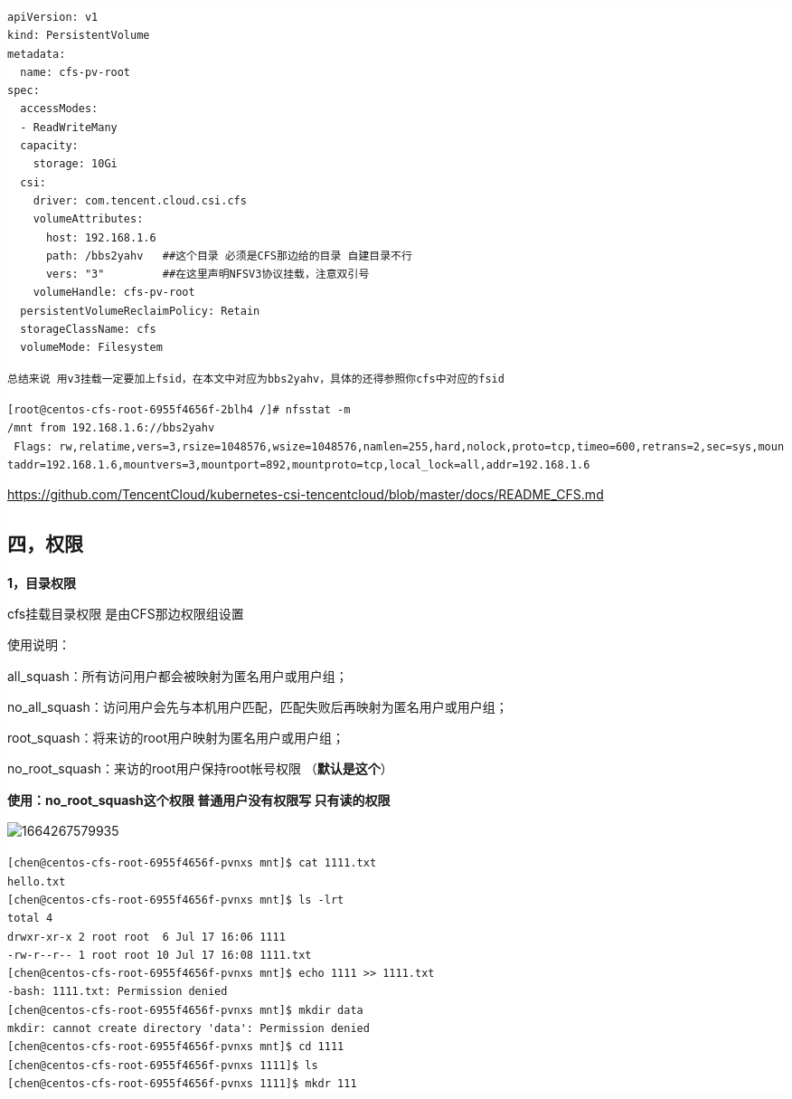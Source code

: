 ```
apiVersion: v1
kind: PersistentVolume
metadata:
  name: cfs-pv-root
spec:
  accessModes:
  - ReadWriteMany
  capacity:
    storage: 10Gi
  csi:
    driver: com.tencent.cloud.csi.cfs
    volumeAttributes:
      host: 192.168.1.6
      path: /bbs2yahv   ##这个目录 必须是CFS那边给的目录 自建目录不行
      vers: "3"         ##在这里声明NFSV3协议挂载，注意双引号
    volumeHandle: cfs-pv-root
  persistentVolumeReclaimPolicy: Retain
  storageClassName: cfs
  volumeMode: Filesystem
```

 `总结来说 用v3挂载一定要加上fsid，在本文中对应为bbs2yahv，具体的还得参照你cfs中对应的fsid` 

```
[root@centos-cfs-root-6955f4656f-2blh4 /]# nfsstat -m
/mnt from 192.168.1.6://bbs2yahv
 Flags: rw,relatime,vers=3,rsize=1048576,wsize=1048576,namlen=255,hard,nolock,proto=tcp,timeo=600,retrans=2,sec=sys,mountaddr=192.168.1.6,mountvers=3,mountport=892,mountproto=tcp,local_lock=all,addr=192.168.1.6
```

https://github.com/TencentCloud/kubernetes-csi-tencentcloud/blob/master/docs/README_CFS.md

## 四，权限

**1，目录权限**

cfs挂载目录权限 是由CFS那边权限组设置

使用说明：

all_squash：所有访问用户都会被映射为匿名用户或用户组；

no_all_squash：访问用户会先与本机用户匹配，匹配失败后再映射为匿名用户或用户组；

root_squash：将来访的root用户映射为匿名用户或用户组；

no_root_squash：来访的root用户保持root帐号权限 （**默认是这个**）

**使用：no_root_squash这个权限 普通用户没有权限写 只有读的权限**

![1664267579935](https://chen1900s-1257020962.cos.ap-chongqing.myqcloud.com/my-blog/image/202305042156703.png)

```
[chen@centos-cfs-root-6955f4656f-pvnxs mnt]$ cat 1111.txt 
hello.txt
[chen@centos-cfs-root-6955f4656f-pvnxs mnt]$ ls -lrt
total 4
drwxr-xr-x 2 root root  6 Jul 17 16:06 1111
-rw-r--r-- 1 root root 10 Jul 17 16:08 1111.txt
[chen@centos-cfs-root-6955f4656f-pvnxs mnt]$ echo 1111 >> 1111.txt 
-bash: 1111.txt: Permission denied
[chen@centos-cfs-root-6955f4656f-pvnxs mnt]$ mkdir data
mkdir: cannot create directory 'data': Permission denied
[chen@centos-cfs-root-6955f4656f-pvnxs mnt]$ cd 1111
[chen@centos-cfs-root-6955f4656f-pvnxs 1111]$ ls
[chen@centos-cfs-root-6955f4656f-pvnxs 1111]$ mkdr 111
```
